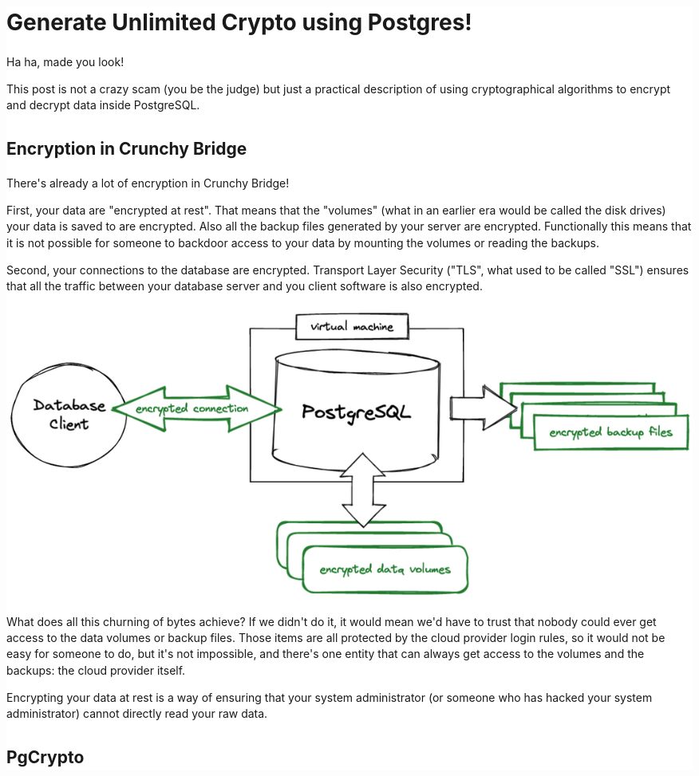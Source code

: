 # Generate Unlimited Crypto using Postgres!

Ha ha, made you look! 

This post is not a crazy scam (you be the judge) but just a practical description of using cryptographical algorithms to encrypt and decrypt data inside PostgreSQL.


## Encryption in Crunchy Bridge

There's already a lot of encryption in Crunchy Bridge! 

First, your data are "encrypted at rest". That means that the "volumes" (what in an earlier era would be called the disk drives) your data is saved to are encrypted. Also all the backup files generated by your server are encrypted. Functionally this means that it is not possible for someone to backdoor access to your data by mounting the volumes or reading the backups.

Second, your connections to the database are encrypted. Transport Layer Security ("TLS", what used to be called "SSL") ensures that all the traffic between your database server and you client software is also encrypted. 

![Crunchy Bridge Encryption](bridge-crypto.png)

What does all this churning of bytes achieve? If we didn't do it, it would mean we'd have to trust that nobody could ever get access to the data volumes or backup files. Those items are all protected by the cloud provider login rules, so it would not be easy for someone to do, but it's not impossible, and there's one entity that can always get access to the volumes and the backups: the cloud provider itself. 

Encrypting your data at rest is a way of ensuring that your system administrator (or someone who has hacked your system administrator) cannot directly read your raw data.


## PgCrypto
